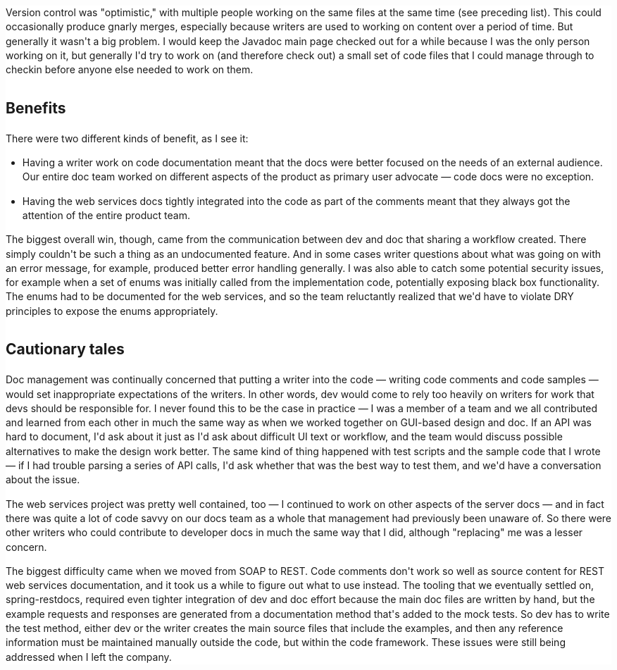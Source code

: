 Version control was "optimistic," with multiple people working on the same files at the same time (see preceding list). This could occasionally produce gnarly merges, especially because writers are used to working on content over a period of time. But generally it wasn't a big problem. I would keep the Javadoc main page checked out for a while because I was the only person working on it, but generally I'd try to work on (and therefore check out) a small set of code files that I could manage through to checkin before anyone else needed to work on them.

## Benefits

There were two different kinds of benefit, as I see it:

* Having a writer work on code documentation meant that the docs were better focused on the needs of an external audience. Our entire doc team worked on different aspects of the product as primary user advocate &mdash; code docs were no exception.

* Having the web services docs tightly integrated into the code as part of the comments meant that they always got the attention of the entire product team.

The biggest overall win, though, came from the communication between dev and doc that sharing a workflow created. There simply couldn't be such a thing as an undocumented feature. And in some cases writer questions about what was going on with an error message, for example, produced better error handling generally. I was also able to catch some potential security issues, for example when a set of enums was initially called from the implementation code, potentially exposing black box functionality. The enums had to be documented for the web services, and so the team reluctantly realized that we'd have to violate DRY principles to expose the enums appropriately.

## Cautionary tales

Doc management was continually concerned that putting a writer into the code &mdash; writing code comments and code samples &mdash; would set inappropriate expectations of the writers. In other words, dev would come to rely too heavily on writers for work that devs should be responsible for. I never found this to be the case in practice &mdash; I was a member of a team and we all contributed and learned from each other in much the same way as when we worked together on GUI-based design and doc. If an API was hard to document, I'd ask about it just as I'd ask about difficult UI text or workflow, and the team would discuss possible alternatives to make the design work better. The same kind of thing happened with test scripts and the sample code that I wrote &mdash; if I had trouble parsing a series of API calls, I'd ask whether that was the best way to test them, and we'd have a conversation about the issue.

The web services project was pretty well contained, too &mdash; I continued to work on other aspects of the server docs &mdash; and in fact there was quite a lot of code savvy on our docs team as a whole that management had previously been unaware of. So there were other writers who could contribute to developer docs in much the same way that I did, although "replacing" me was a lesser concern.

The biggest difficulty came when we moved from SOAP to REST. Code comments don't work so well as source content for REST web services documentation, and it took us a while to figure out what to use instead. The tooling that we eventually settled on, spring-restdocs, required even tighter integration of dev and doc effort because the main doc files are written by hand, but the example requests and responses are generated from a documentation method that's added to the mock tests. So dev has to write the test method, either dev or the writer creates the main source files that include the examples, and then any reference information must be maintained manually outside the code, but within the code framework. These issues were still being addressed when I left the company.
